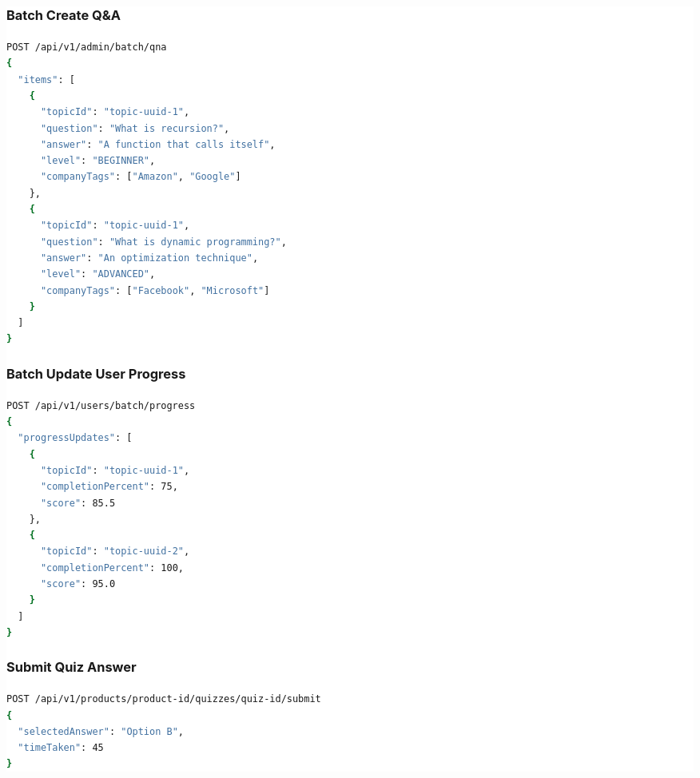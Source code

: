 ### Batch Create Q&A

```bash
POST /api/v1/admin/batch/qna
{
  "items": [
    {
      "topicId": "topic-uuid-1",
      "question": "What is recursion?",
      "answer": "A function that calls itself",
      "level": "BEGINNER",
      "companyTags": ["Amazon", "Google"]
    },
    {
      "topicId": "topic-uuid-1",
      "question": "What is dynamic programming?",
      "answer": "An optimization technique",
      "level": "ADVANCED",
      "companyTags": ["Facebook", "Microsoft"]
    }
  ]
}
```

### Batch Update User Progress

```bash
POST /api/v1/users/batch/progress
{
  "progressUpdates": [
    {
      "topicId": "topic-uuid-1",
      "completionPercent": 75,
      "score": 85.5
    },
    {
      "topicId": "topic-uuid-2",
      "completionPercent": 100,
      "score": 95.0
    }
  ]
}
```

### Submit Quiz Answer

```bash
POST /api/v1/products/product-id/quizzes/quiz-id/submit
{
  "selectedAnswer": "Option B",
  "timeTaken": 45
}
```
